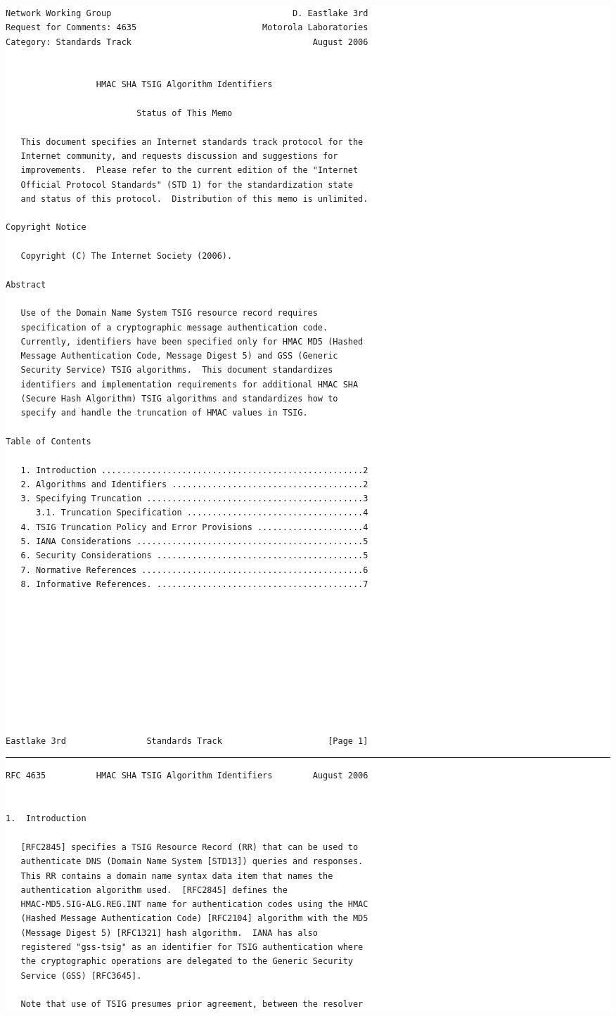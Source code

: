     Network Working Group                                    D. Eastlake 3rd
    Request for Comments: 4635                         Motorola Laboratories
    Category: Standards Track                                    August 2006


                      HMAC SHA TSIG Algorithm Identifiers

                              Status of This Memo

       This document specifies an Internet standards track protocol for the
       Internet community, and requests discussion and suggestions for
       improvements.  Please refer to the current edition of the "Internet
       Official Protocol Standards" (STD 1) for the standardization state
       and status of this protocol.  Distribution of this memo is unlimited.

    Copyright Notice

       Copyright (C) The Internet Society (2006).

    Abstract

       Use of the Domain Name System TSIG resource record requires
       specification of a cryptographic message authentication code.
       Currently, identifiers have been specified only for HMAC MD5 (Hashed
       Message Authentication Code, Message Digest 5) and GSS (Generic
       Security Service) TSIG algorithms.  This document standardizes
       identifiers and implementation requirements for additional HMAC SHA
       (Secure Hash Algorithm) TSIG algorithms and standardizes how to
       specify and handle the truncation of HMAC values in TSIG.

    Table of Contents

       1. Introduction ....................................................2
       2. Algorithms and Identifiers ......................................2
       3. Specifying Truncation ...........................................3
          3.1. Truncation Specification ...................................4
       4. TSIG Truncation Policy and Error Provisions .....................4
       5. IANA Considerations .............................................5
       6. Security Considerations .........................................5
       7. Normative References ............................................6
       8. Informative References. .........................................7










    Eastlake 3rd                Standards Track                     [Page 1]

------------------------------------------------------------------------

``` newpage
RFC 4635          HMAC SHA TSIG Algorithm Identifiers        August 2006


1.  Introduction

   [RFC2845] specifies a TSIG Resource Record (RR) that can be used to
   authenticate DNS (Domain Name System [STD13]) queries and responses.
   This RR contains a domain name syntax data item that names the
   authentication algorithm used.  [RFC2845] defines the
   HMAC-MD5.SIG-ALG.REG.INT name for authentication codes using the HMAC
   (Hashed Message Authentication Code) [RFC2104] algorithm with the MD5
   (Message Digest 5) [RFC1321] hash algorithm.  IANA has also
   registered "gss-tsig" as an identifier for TSIG authentication where
   the cryptographic operations are delegated to the Generic Security
   Service (GSS) [RFC3645].

   Note that use of TSIG presumes prior agreement, between the resolver
```